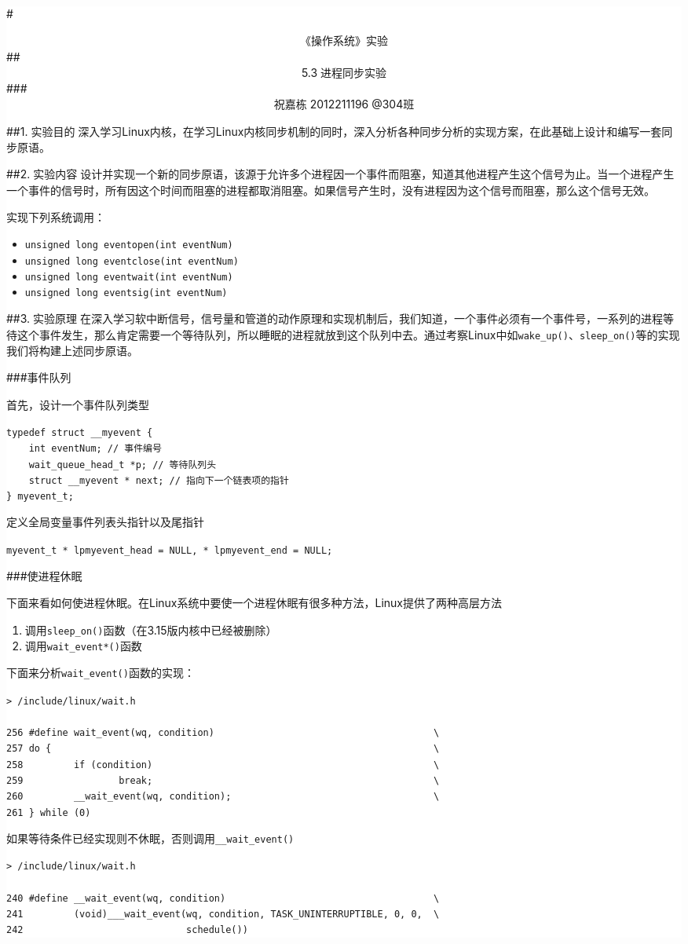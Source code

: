 #<center>《操作系统》实验</center>
##<center>5.3 进程同步实验</center>
###<center>祝嘉栋 2012211196 @304班</center>

##1. 实验目的
深入学习Linux内核，在学习Linux内核同步机制的同时，深入分析各种同步分析的实现方案，在此基础上设计和编写一套同步原语。

##2. 实验内容
设计并实现一个新的同步原语，该源于允许多个进程因一个事件而阻塞，知道其他进程产生这个信号为止。当一个进程产生一个事件的信号时，所有因这个时间而阻塞的进程都取消阻塞。如果信号产生时，没有进程因为这个信号而阻塞，那么这个信号无效。

实现下列系统调用：

- `unsigned long eventopen(int eventNum)`
- `unsigned long eventclose(int eventNum)`
- `unsigned long eventwait(int eventNum)`
- `unsigned long eventsig(int eventNum)`

##3. 实验原理
在深入学习软中断信号，信号量和管道的动作原理和实现机制后，我们知道，一个事件必须有一个事件号，一系列的进程等待这个事件发生，那么肯定需要一个等待队列，所以睡眠的进程就放到这个队列中去。通过考察Linux中如`wake_up()`、`sleep_on()`等的实现我们将构建上述同步原语。

###事件队列

首先，设计一个事件队列类型

	typedef struct __myevent {
		int eventNum; // 事件编号
		wait_queue_head_t *p; // 等待队列头
		struct __myevent * next; // 指向下一个链表项的指针
	} myevent_t;
	
定义全局变量事件列表头指针以及尾指针

	myevent_t * lpmyevent_head = NULL, * lpmyevent_end = NULL;
	
###使进程休眠
	
下面来看如何使进程休眠。在Linux系统中要使一个进程休眠有很多种方法，Linux提供了两种高层方法

1. 调用`sleep_on()`函数（在3.15版内核中已经被删除）
2. 调用`wait_event*()`函数

下面来分析`wait_event()`函数的实现：
	
	> /include/linux/wait.h
	
	256 #define wait_event(wq, condition)                                       \
	257 do {                                                                    \
	258         if (condition)                                                  \
	259                 break;                                                  \
	260         __wait_event(wq, condition);                                    \
	261 } while (0)
	
如果等待条件已经实现则不休眠，否则调用`__wait_event()`
	
	> /include/linux/wait.h
	
	240 #define __wait_event(wq, condition)                                     \
	241         (void)___wait_event(wq, condition, TASK_UNINTERRUPTIBLE, 0, 0,  \
	242                             schedule())
	